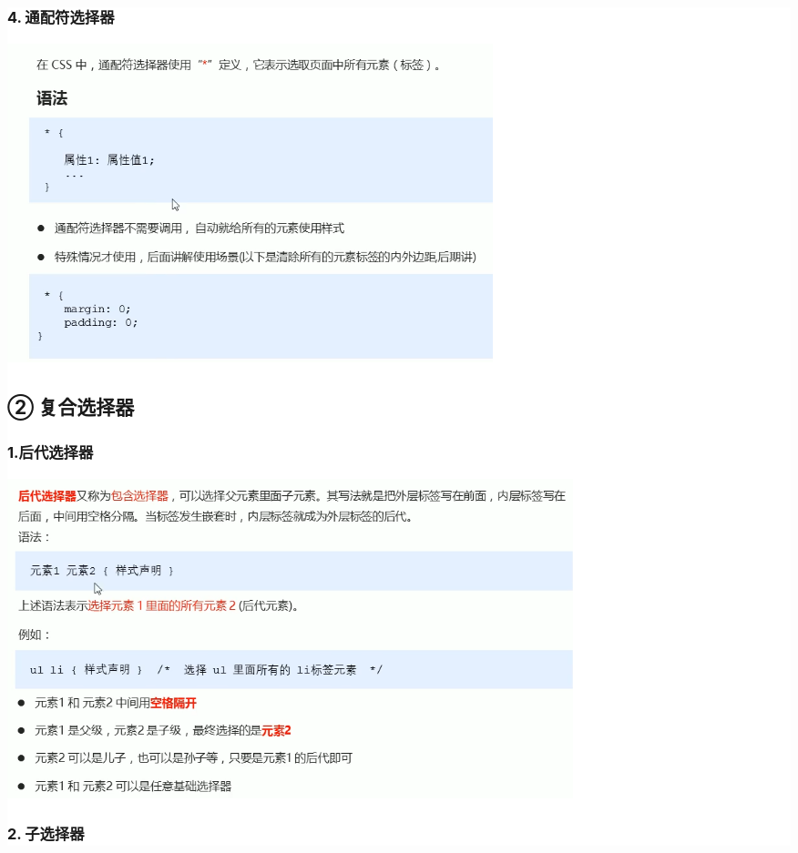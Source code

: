 ### 4. 通配符选择器

![image-20210715163903952](image/image-20210715163903952.png)

## ② 复合选择器

### 1.后代选择器

![image-20210716111218259](image/image-20210716111218259.png)

### 2. 子选择器
